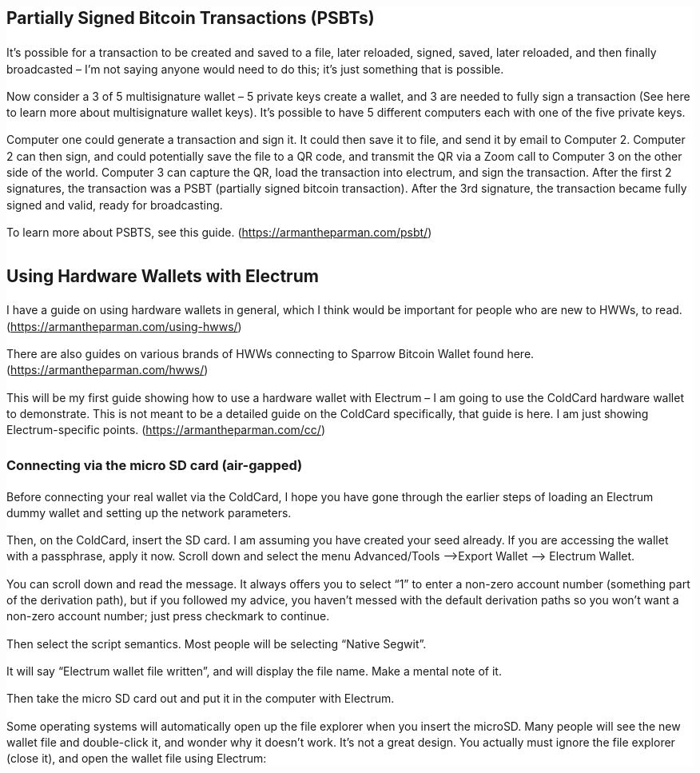 ## Partially Signed Bitcoin Transactions (PSBTs)

It’s possible for a transaction to be created and saved to a file, later reloaded, signed, saved, later reloaded, and then finally broadcasted – I’m not saying anyone would need to do this; it’s just something that is possible.

Now consider a 3 of 5 multisignature wallet – 5 private keys create a wallet, and 3 are needed to fully sign a transaction (See here to learn more about multisignature wallet keys). It’s possible to have 5 different computers each with one of the five private keys.

Computer one could generate a transaction and sign it. It could then save it to file, and send it by email to Computer 2. Computer 2 can then sign, and could potentially save the file to a QR code, and transmit the QR via a Zoom call to Computer 3 on the other side of the world. Computer 3 can capture the QR, load the transaction into electrum, and sign the transaction. After the first 2 signatures, the transaction was a PSBT (partially signed bitcoin transaction). After the 3rd signature, the transaction became fully signed and valid, ready for broadcasting.

To learn more about PSBTS, see this guide. (https://armantheparman.com/psbt/)

## Using Hardware Wallets with Electrum

I have a guide on using hardware wallets in general, which I think would be important for people who are new to HWWs, to read. (https://armantheparman.com/using-hwws/)

There are also guides on various brands of HWWs connecting to Sparrow Bitcoin Wallet found here. (https://armantheparman.com/hwws/)

This will be my first guide showing how to use a hardware wallet with Electrum – I am going to use the ColdCard hardware wallet to demonstrate. This is not meant to be a detailed guide on the ColdCard specifically, that guide is here. I am just showing Electrum-specific points. (https://armantheparman.com/cc/)

### Connecting via the micro SD card (air-gapped)

Before connecting your real wallet via the ColdCard, I hope you have gone through the earlier steps of loading an Electrum dummy wallet and setting up the network parameters.

Then, on the ColdCard, insert the SD card. I am assuming you have created your seed already. If you are accessing the wallet with a passphrase, apply it now. Scroll down and select the menu Advanced/Tools –>Export Wallet –> Electrum Wallet.

You can scroll down and read the message. It always offers you to select “1” to enter a non-zero account number (something part of the derivation path), but if you followed my advice, you haven’t messed with the default derivation paths so you won’t want a non-zero account number; just press checkmark to continue.

Then select the script semantics. Most people will be selecting “Native Segwit”.

It will say “Electrum wallet file written”, and will display the file name. Make a mental note of it.

Then take the micro SD card out and put it in the computer with Electrum.

Some operating systems will automatically open up the file explorer when you insert the microSD. Many people will see the new wallet file and double-click it, and wonder why it doesn’t work. It’s not a great design. You actually must ignore the file explorer (close it), and open the wallet file using Electrum:
